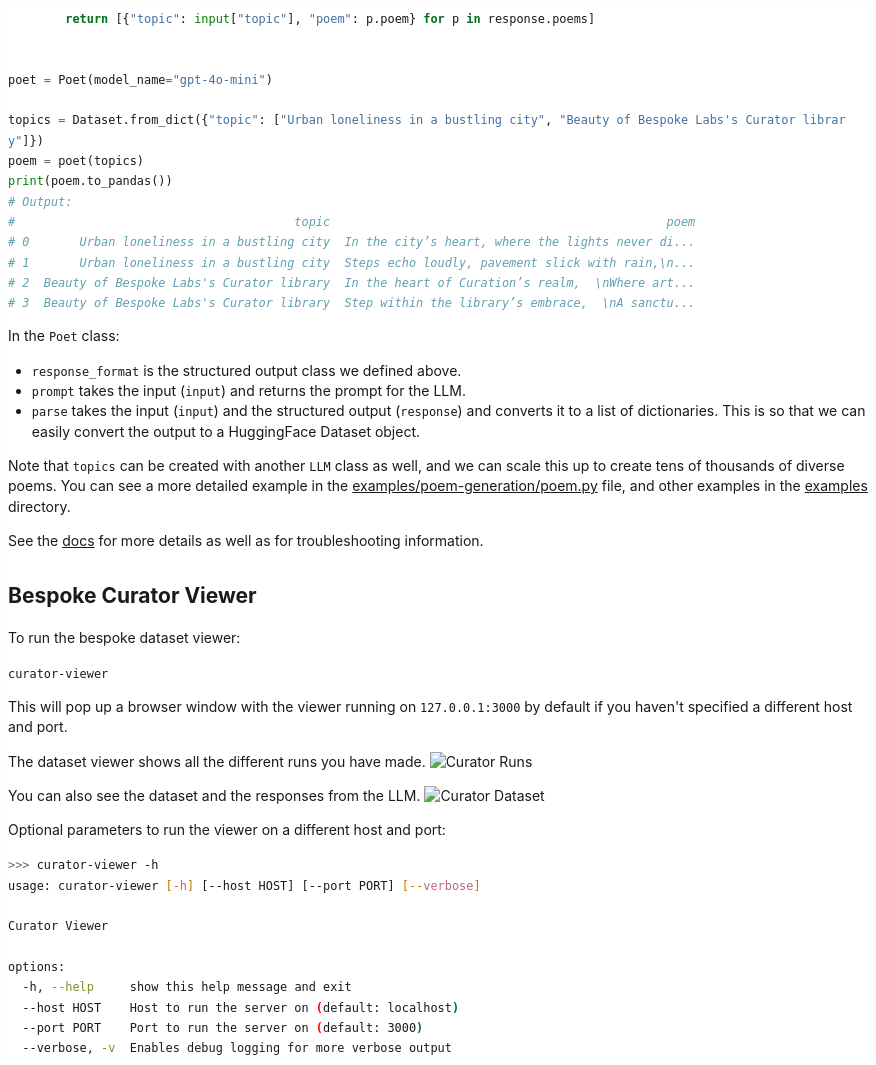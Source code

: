 ```python
        return [{"topic": input["topic"], "poem": p.poem} for p in response.poems]


poet = Poet(model_name="gpt-4o-mini")

topics = Dataset.from_dict({"topic": ["Urban loneliness in a bustling city", "Beauty of Bespoke Labs's Curator library"]})
poem = poet(topics)
print(poem.to_pandas())
# Output:
#                                       topic                                               poem
# 0       Urban loneliness in a bustling city  In the city’s heart, where the lights never di...
# 1       Urban loneliness in a bustling city  Steps echo loudly, pavement slick with rain,\n...
# 2  Beauty of Bespoke Labs's Curator library  In the heart of Curation’s realm,  \nWhere art...
# 3  Beauty of Bespoke Labs's Curator library  Step within the library’s embrace,  \nA sanctu...
```
In the `Poet` class:
* `response_format` is the structured output class we defined above.
* `prompt` takes the input (`input`) and returns the prompt for the LLM.
* `parse` takes the input (`input`) and the structured output (`response`) and converts it to a list of dictionaries. This is so that we can easily convert the output to a HuggingFace Dataset object.

Note that `topics` can be created with another `LLM` class as well,
and we can scale this up to create tens of thousands of diverse poems.
You can see a more detailed example in the [examples/poem-generation/poem.py](examples/poem-generation/poem.py) file,
and other examples in the [examples](examples) directory.

See the [docs](https://docs.bespokelabs.ai/) for more details as well as
for troubleshooting information.

## Bespoke Curator Viewer

To run the bespoke dataset viewer:

```bash
curator-viewer
```

This will pop up a browser window with the viewer running on `127.0.0.1:3000` by default if you haven't specified a different host and port.

The dataset viewer shows all the different runs you have made.
![Curator Runs](docs/curator-runs.png)

You can also see the dataset and the responses from the LLM.
![Curator Dataset](docs/curator-dataset.png)


Optional parameters to run the viewer on a different host and port:
```bash
>>> curator-viewer -h
usage: curator-viewer [-h] [--host HOST] [--port PORT] [--verbose]

Curator Viewer

options:
  -h, --help     show this help message and exit
  --host HOST    Host to run the server on (default: localhost)
  --port PORT    Port to run the server on (default: 3000)
  --verbose, -v  Enables debug logging for more verbose output
```
